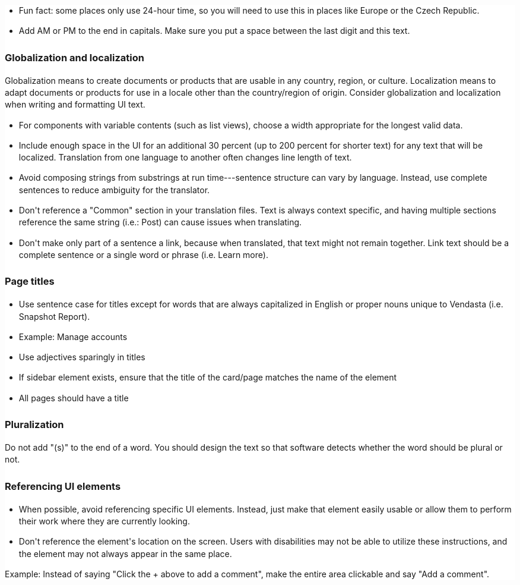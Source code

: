 -   Fun fact: some places only use 24-hour time, so you will need to use this in places like Europe or the Czech Republic.

-   Add AM or PM to the end in capitals. Make sure you put a space between the last digit and this text.

### Globalization and localization

Globalization means to create documents or products that are usable in any country, region, or culture. Localization means to adapt documents or products for use in a locale other than the country/region of origin. Consider globalization and localization when writing and formatting UI text. 

-   For components with variable contents (such as list views), choose a width appropriate for the longest valid data.

-   Include enough space in the UI for an additional 30 percent (up to 200 percent for shorter text) for any text that will be localized. Translation from one language to another often changes line length of text.

-   Avoid composing strings from substrings at run time---sentence structure can vary by language. Instead, use complete sentences to reduce ambiguity for the translator.

-   Don't reference a "Common" section in your translation files. Text is always context specific, and having multiple sections reference the same string (i.e.: Post) can cause issues when translating. 

-   Don't make only part of a sentence a link, because when translated, that text might not remain together. Link text should be a complete sentence or a single word or phrase (i.e. Learn more).

### Page titles

-   Use sentence case for titles except for words that are always capitalized in English or proper nouns unique to Vendasta (i.e. Snapshot Report).

-   Example: Manage accounts

-   Use adjectives sparingly in titles

-   If sidebar element exists, ensure that the title of the card/page matches the name of the element

-   All pages should have a title

### Pluralization

Do not add "(s)" to the end of a word. You should design the text so that software detects whether the word should be plural or not.

### Referencing UI elements

-   When possible, avoid referencing specific UI elements. Instead, just make that element easily usable or allow them to perform their work where they are currently looking.

-   Don't reference the element's location on the screen. Users with disabilities may not be able to utilize these instructions, and the element may not always appear in the same place.

Example: Instead of saying "Click the + above to add a comment", make the entire area clickable and say "Add a comment".
